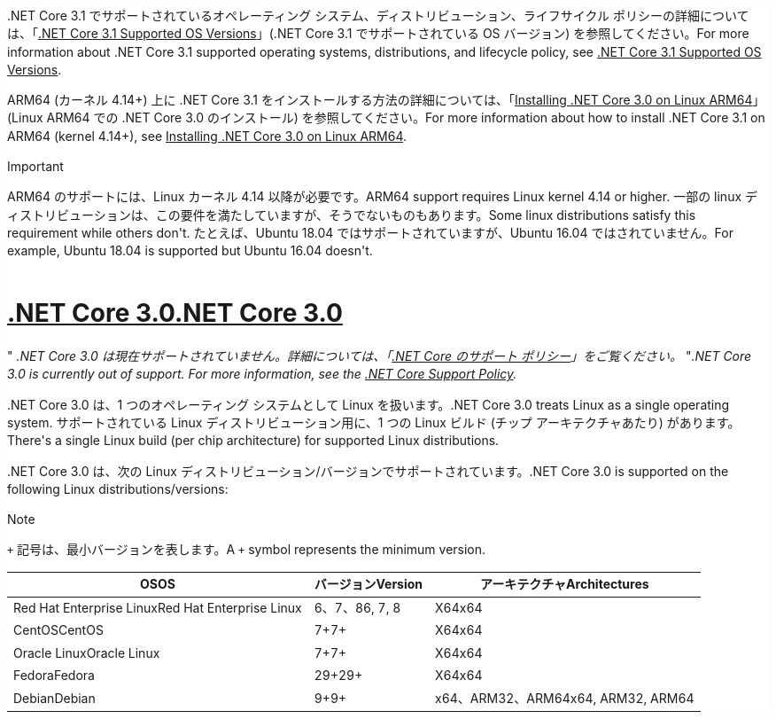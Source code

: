 <span data-ttu-id="82bc9-240">.NET Core 3.1 でサポートされているオペレーティング システム、ディストリビューション、ライフサイクル ポリシーの詳細については、「[.NET Core 3.1 Supported OS Versions](https://github.com/dotnet/core/blob/master/release-notes/3.1/3.1-supported-os.md)」(.NET Core 3.1 でサポートされている OS バージョン) を参照してください。</span><span class="sxs-lookup"><span data-stu-id="82bc9-240">For more information about .NET Core 3.1 supported operating systems, distributions, and lifecycle policy, see [.NET Core 3.1 Supported OS Versions](https://github.com/dotnet/core/blob/master/release-notes/3.1/3.1-supported-os.md).</span></span>

<span data-ttu-id="82bc9-241">ARM64 (カーネル 4.14+) 上に .NET Core 3.1 をインストールする方法の詳細については、「[Installing .NET Core 3.0 on Linux ARM64](https://gist.github.com/richlander/467813274cea8abc624553ee72b28213)」(Linux ARM64 での .NET Core 3.0 のインストール) を参照してください。</span><span class="sxs-lookup"><span data-stu-id="82bc9-241">For more information about how to install .NET Core 3.1 on ARM64 (kernel 4.14+), see [Installing .NET Core 3.0 on Linux ARM64](https://gist.github.com/richlander/467813274cea8abc624553ee72b28213).</span></span>

> [!IMPORTANT]
> <span data-ttu-id="82bc9-242">ARM64 のサポートには、Linux カーネル 4.14 以降が必要です。</span><span class="sxs-lookup"><span data-stu-id="82bc9-242">ARM64 support requires Linux kernel 4.14 or higher.</span></span> <span data-ttu-id="82bc9-243">一部の linux ディストリビューションは、この要件を満たしていますが、そうでないものもあります。</span><span class="sxs-lookup"><span data-stu-id="82bc9-243">Some linux distributions satisfy this requirement while others don't.</span></span> <span data-ttu-id="82bc9-244">たとえば、Ubuntu 18.04 ではサポートされていますが、Ubuntu 16.04 ではされていません。</span><span class="sxs-lookup"><span data-stu-id="82bc9-244">For example, Ubuntu 18.04 is supported but Ubuntu 16.04 doesn't.</span></span>

# <a name="net-core-30"></a>[<span data-ttu-id="82bc9-245">.NET Core 3.0</span><span class="sxs-lookup"><span data-stu-id="82bc9-245">.NET Core 3.0</span></span>](#tab/netcore30)

<span data-ttu-id="82bc9-246">" *.NET Core 3.0 は現在サポートされていません。詳細については、「[.NET Core のサポート ポリシー](https://dotnet.microsoft.com/platform/support/policy/dotnet-core)」をご覧ください。* "</span><span class="sxs-lookup"><span data-stu-id="82bc9-246">*.NET Core 3.0 is currently out of support. For more information, see the [.NET Core Support Policy](https://dotnet.microsoft.com/platform/support/policy/dotnet-core).*</span></span>

<span data-ttu-id="82bc9-247">.NET Core 3.0 は、1 つのオペレーティング システムとして Linux を扱います。</span><span class="sxs-lookup"><span data-stu-id="82bc9-247">.NET Core 3.0 treats Linux as a single operating system.</span></span> <span data-ttu-id="82bc9-248">サポートされている Linux ディストリビューション用に、1 つの Linux ビルド (チップ アーキテクチャあたり) があります。</span><span class="sxs-lookup"><span data-stu-id="82bc9-248">There's a single Linux build (per chip architecture) for supported Linux distributions.</span></span>

<span data-ttu-id="82bc9-249">.NET Core 3.0 は、次の Linux ディストリビューション/バージョンでサポートされています。</span><span class="sxs-lookup"><span data-stu-id="82bc9-249">.NET Core 3.0 is supported on the following Linux distributions/versions:</span></span>

> [!NOTE]
> <span data-ttu-id="82bc9-250">`+` 記号は、最小バージョンを表します。</span><span class="sxs-lookup"><span data-stu-id="82bc9-250">A `+` symbol represents the minimum version.</span></span>

| <span data-ttu-id="82bc9-251">OS</span><span class="sxs-lookup"><span data-stu-id="82bc9-251">OS</span></span>                             | <span data-ttu-id="82bc9-252">バージョン</span><span class="sxs-lookup"><span data-stu-id="82bc9-252">Version</span></span>               | <span data-ttu-id="82bc9-253">アーキテクチャ</span><span class="sxs-lookup"><span data-stu-id="82bc9-253">Architectures</span></span>    |
| ------------------------------ | --------------------- | ---------------- |
| <span data-ttu-id="82bc9-254">Red Hat Enterprise Linux</span><span class="sxs-lookup"><span data-stu-id="82bc9-254">Red Hat Enterprise Linux</span></span>       | <span data-ttu-id="82bc9-255">6、7、8</span><span class="sxs-lookup"><span data-stu-id="82bc9-255">6, 7, 8</span></span>               | <span data-ttu-id="82bc9-256">X64</span><span class="sxs-lookup"><span data-stu-id="82bc9-256">x64</span></span> |
| <span data-ttu-id="82bc9-257">CentOS</span><span class="sxs-lookup"><span data-stu-id="82bc9-257">CentOS</span></span>                         | <span data-ttu-id="82bc9-258">7+</span><span class="sxs-lookup"><span data-stu-id="82bc9-258">7+</span></span>                    | <span data-ttu-id="82bc9-259">X64</span><span class="sxs-lookup"><span data-stu-id="82bc9-259">x64</span></span> |
| <span data-ttu-id="82bc9-260">Oracle Linux</span><span class="sxs-lookup"><span data-stu-id="82bc9-260">Oracle Linux</span></span>                   | <span data-ttu-id="82bc9-261">7+</span><span class="sxs-lookup"><span data-stu-id="82bc9-261">7+</span></span>                    | <span data-ttu-id="82bc9-262">X64</span><span class="sxs-lookup"><span data-stu-id="82bc9-262">x64</span></span> |
| <span data-ttu-id="82bc9-263">Fedora</span><span class="sxs-lookup"><span data-stu-id="82bc9-263">Fedora</span></span>                         | <span data-ttu-id="82bc9-264">29+</span><span class="sxs-lookup"><span data-stu-id="82bc9-264">29+</span></span>                   | <span data-ttu-id="82bc9-265">X64</span><span class="sxs-lookup"><span data-stu-id="82bc9-265">x64</span></span> |
| <span data-ttu-id="82bc9-266">Debian</span><span class="sxs-lookup"><span data-stu-id="82bc9-266">Debian</span></span>                         | <span data-ttu-id="82bc9-267">9+</span><span class="sxs-lookup"><span data-stu-id="82bc9-267">9+</span></span>                    | <span data-ttu-id="82bc9-268">x64、ARM32、ARM64</span><span class="sxs-lookup"><span data-stu-id="82bc9-268">x64, ARM32, ARM64</span></span> |